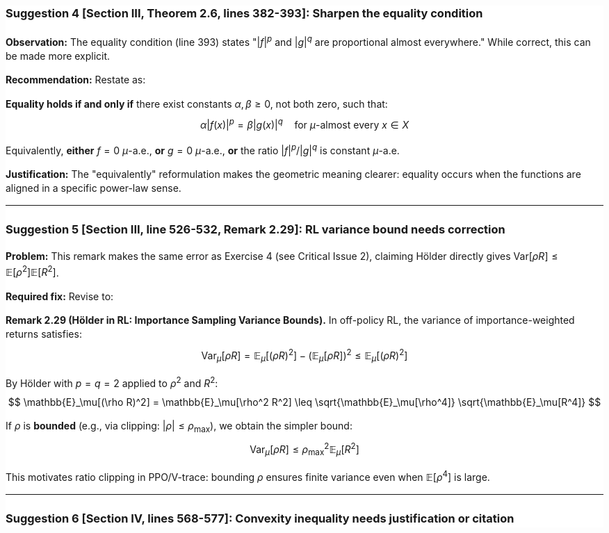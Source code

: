 
### **Suggestion 4 [Section III, Theorem 2.6, lines 382-393]:** Sharpen the equality condition

**Observation:** The equality condition (line 393) states "$|f|^p$ and $|g|^q$ are proportional almost everywhere." While correct, this can be made more explicit.

**Recommendation:** Restate as:

**Equality holds if and only if** there exist constants $\alpha, \beta \geq 0$, not both zero, such that:
$$
\alpha |f(x)|^p = \beta |g(x)|^q \quad \text{for } \mu\text{-almost every } x \in X
$$

Equivalently, **either** $f = 0$ $\mu$-a.e., **or** $g = 0$ $\mu$-a.e., **or** the ratio $|f|^p / |g|^q$ is constant $\mu$-a.e.

**Justification:** The "equivalently" reformulation makes the geometric meaning clearer: equality occurs when the functions are aligned in a specific power-law sense.

---

### **Suggestion 5 [Section III, line 526-532, Remark 2.29]:** RL variance bound needs correction

**Problem:** This remark makes the same error as Exercise 4 (see Critical Issue 2), claiming Hölder directly gives $\text{Var}[\rho R] \leq \mathbb{E}[\rho^2] \mathbb{E}[R^2]$.

**Required fix:** Revise to:

**Remark 2.29 (Hölder in RL: Importance Sampling Variance Bounds).** In off-policy RL, the variance of importance-weighted returns satisfies:
$$
\text{Var}_\mu[\rho R] = \mathbb{E}_\mu[(\rho R)^2] - (\mathbb{E}_\mu[\rho R])^2 \leq \mathbb{E}_\mu[(\rho R)^2]
$$

By Hölder with $p = q = 2$ applied to $\rho^2$ and $R^2$:
$$
\mathbb{E}_\mu[(\rho R)^2] = \mathbb{E}_\mu[\rho^2 R^2] \leq \sqrt{\mathbb{E}_\mu[\rho^4]} \sqrt{\mathbb{E}_\mu[R^4]}
$$

If $\rho$ is **bounded** (e.g., via clipping: $|\rho| \leq \rho_{\max}$), we obtain the simpler bound:
$$
\text{Var}_\mu[\rho R] \leq \rho_{\max}^2 \mathbb{E}_\mu[R^2]
$$

This motivates ratio clipping in PPO/V-trace: bounding $\rho$ ensures finite variance even when $\mathbb{E}[\rho^4]$ is large.

---

### **Suggestion 6 [Section IV, lines 568-577]:** Convexity inequality needs justification or citation
